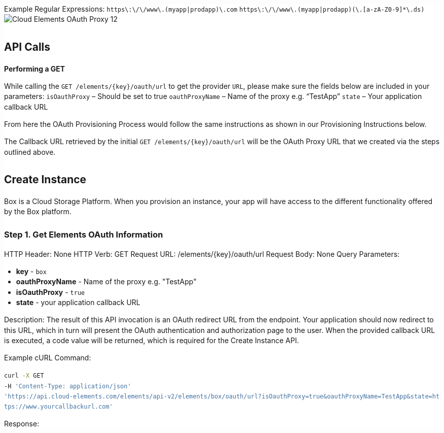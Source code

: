 Example Regular Expressions:
`https\:\/\/www\.(myapp|prodapp)\.com`
`https\:\/\/www\.(myapp|prodapp)(\.[a-zA-Z0-9]*\.ds)`
![Cloud Elements OAuth Proxy 12](http://cloud-elements.com/wp-content/uploads/2015/06/OAuthProxyV206.png)

## API Calls

__Performing a GET__

While calling the `GET /elements/{key}/oauth/url` to get the provider `URL`, please make sure the fields below are included in your parameters:
`isOauthProxy` – Should be set to true
`oauthProxyName` – Name of the proxy e.g. “TestApp”
`state` – Your application callback URL

From here the OAuth Provisioning Process would follow the same instructions as shown in our Provisioning Instructions below.

The Callback URL retrieved by the initial `GET /elements/{key}/oauth/url` will be the OAuth Proxy URL that we created via the steps outlined above.

## Create Instance

Box is a Cloud Storage Platform. When you provision an instance, your app will have access to the different functionality offered by the Box platform.

### Step 1. Get Elements OAuth Information

HTTP Header: None
HTTP Verb: GET
Request URL: /elements/{key}/oauth/url
Request Body: None
Query Parameters:

* __key__ - `box`
* __oauthProxyName__ - Name of the proxy e.g. "TestApp"
* __isOauthProxy__ - `true`
* __state__ - your application callback URL

Description: The result of this API invocation is an OAuth redirect URL from the endpoint. Your application should now redirect to this URL, which in turn will present the OAuth authentication and authorization page to the user. When the provided callback URL is executed, a code value will be returned, which is required for the Create Instance API.

Example cURL Command:

```bash
curl -X GET
-H 'Content-Type: application/json'
'https://api.cloud-elements.com/elements/api-v2/elements/box/oauth/url?isOauthProxy=true&oauthProxyName=TestApp&state=https://www.yourcallbackurl.com'
```

Response:
